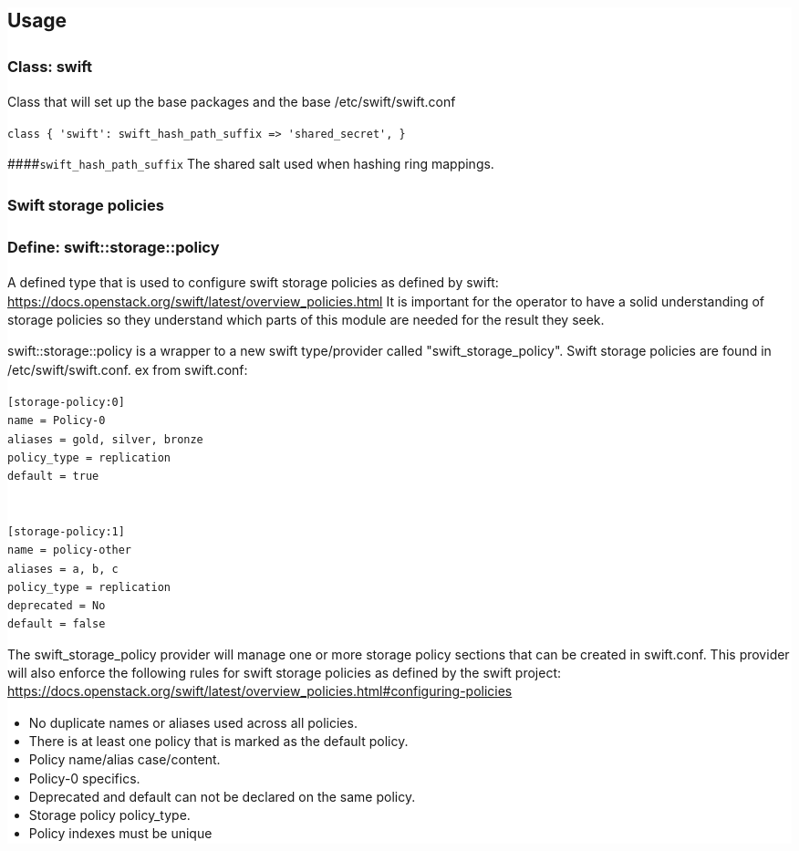 Usage
-----

### Class: swift

Class that will set up the base packages and the base /etc/swift/swift.conf

```puppet
class { 'swift': swift_hash_path_suffix => 'shared_secret', }
```

####`swift_hash_path_suffix`
The shared salt used when hashing ring mappings.

### Swift storage policies
### Define: swift::storage::policy

A defined type that is used to configure swift storage policies as defined by swift:
https://docs.openstack.org/swift/latest/overview_policies.html
It is important for the operator to have a solid understanding of storage policies so they understand which parts of this module are needed for the result they seek.

swift::storage::policy is a wrapper to a new swift type/provider called "swift_storage_policy".
Swift storage policies are found in /etc/swift/swift.conf.
ex from swift.conf:
```puppet
[storage-policy:0]
name = Policy-0
aliases = gold, silver, bronze
policy_type = replication
default = true


[storage-policy:1]
name = policy-other
aliases = a, b, c
policy_type = replication
deprecated = No
default = false
```

The swift_storage_policy provider will manage one or more storage policy sections that can be created in swift.conf.
This provider will also enforce the following rules for swift storage policies as defined by the swift project:
https://docs.openstack.org/swift/latest/overview_policies.html#configuring-policies
 - No duplicate names or aliases used across all policies.
 - There is at least one policy that is marked as the default policy.
 - Policy name/alias case/content.
 - Policy-0 specifics.
 - Deprecated and default can not be declared on the same policy.
 - Storage policy policy_type.
 - Policy indexes must be unique
